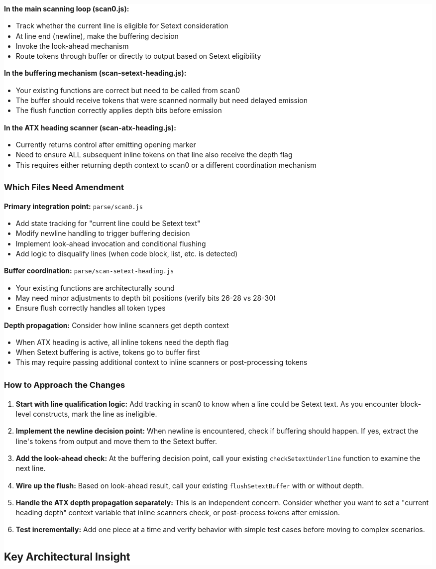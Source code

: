 **In the main scanning loop (scan0.js):**
- Track whether the current line is eligible for Setext consideration
- At line end (newline), make the buffering decision
- Invoke the look-ahead mechanism
- Route tokens through buffer or directly to output based on Setext eligibility

**In the buffering mechanism (scan-setext-heading.js):**
- Your existing functions are correct but need to be called from scan0
- The buffer should receive tokens that were scanned normally but need delayed emission
- The flush function correctly applies depth bits before emission

**In the ATX heading scanner (scan-atx-heading.js):**
- Currently returns control after emitting opening marker
- Need to ensure ALL subsequent inline tokens on that line also receive the depth flag
- This requires either returning depth context to scan0 or a different coordination mechanism

### Which Files Need Amendment

**Primary integration point:** `parse/scan0.js`
- Add state tracking for "current line could be Setext text"
- Modify newline handling to trigger buffering decision
- Implement look-ahead invocation and conditional flushing
- Add logic to disqualify lines (when code block, list, etc. is detected)

**Buffer coordination:** `parse/scan-setext-heading.js`
- Your existing functions are architecturally sound
- May need minor adjustments to depth bit positions (verify bits 26-28 vs 28-30)
- Ensure flush correctly handles all token types

**Depth propagation:** Consider how inline scanners get depth context
- When ATX heading is active, all inline tokens need the depth flag
- When Setext buffering is active, tokens go to buffer first
- This may require passing additional context to inline scanners or post-processing tokens

### How to Approach the Changes

1. **Start with line qualification logic:** Add tracking in scan0 to know when a line could be Setext text. As you encounter block-level constructs, mark the line as ineligible.

2. **Implement the newline decision point:** When newline is encountered, check if buffering should happen. If yes, extract the line's tokens from output and move them to the Setext buffer.

3. **Add the look-ahead check:** At the buffering decision point, call your existing `checkSetextUnderline` function to examine the next line.

4. **Wire up the flush:** Based on look-ahead result, call your existing `flushSetextBuffer` with or without depth.

5. **Handle the ATX depth propagation separately:** This is an independent concern. Consider whether you want to set a "current heading depth" context variable that inline scanners check, or post-process tokens after emission.

6. **Test incrementally:** Add one piece at a time and verify behavior with simple test cases before moving to complex scenarios.

## Key Architectural Insight
